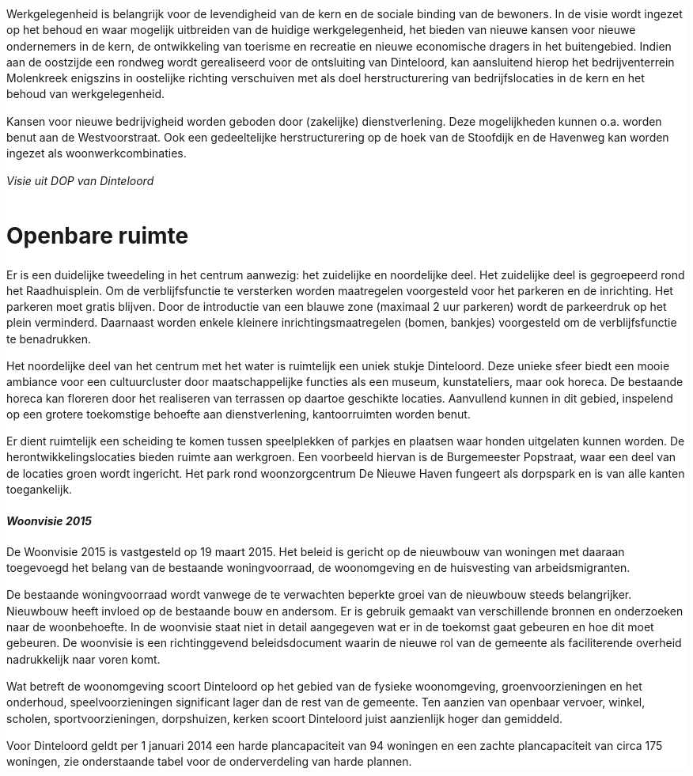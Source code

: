 Werkgelegenheid is belangrijk voor de levendigheid van de kern en de sociale binding van de bewoners. In de visie wordt ingezet op het behoud en waar mogelijk uitbreiden van de huidige werkgelegenheid, het bieden van nieuwe kansen voor nieuwe ondernemers in de kern, de ontwikkeling van toerisme en recreatie en nieuwe economische dragers in het buitengebied. Indien aan de oostzijde een rondweg wordt gerealiseerd voor de ontsluiting van Dinteloord, kan aansluitend hierop het bedrijventerrein Molenkreek enigszins in oostelijke richting verschuiven met als doel herstructurering van bedrijfslocaties in de kern en het behoud van werkgelegenheid.

Kansen voor nieuwe bedrijvigheid worden geboden door (zakelijke) dienstverlening. Deze mogelijkheden kunnen o.a. worden benut aan de Westvoorstraat. Ook een gedeeltelijke herstructurering op de hoek van de Stoofdijk en de Havenweg kan worden ingezet als woonwerkcombinaties.

*Visie uit DOP van Dinteloord* 

# Openbare ruimte

Er is een duidelijke tweedeling in het centrum aanwezig: het zuidelijke en noordelijke deel. Het zuidelijke deel is gegroepeerd rond het Raadhuisplein. Om de verblijfsfunctie te versterken worden maatregelen voorgesteld voor het parkeren en de inrichting. Het parkeren moet gratis blijven. Door de introductie van een blauwe zone (maximaal 2 uur parkeren) wordt de parkeerdruk op het plein verminderd. Daarnaast worden enkele kleinere inrichtingsmaatregelen (bomen, bankjes) voorgesteld om de verblijfsfunctie te benadrukken.

Het noordelijke deel van het centrum met het water is ruimtelijk een uniek stukje Dinteloord. Deze unieke sfeer biedt een mooie ambiance voor een cultuurcluster door maatschappelijke functies als een museum, kunstateliers, maar ook horeca. De bestaande horeca kan floreren door het realiseren van terrassen op daartoe geschikte locaties. Aanvullend kunnen in dit gebied, inspelend op een grotere toekomstige behoefte aan dienstverlening, kantoorruimten worden benut.

Er dient ruimtelijk een scheiding te komen tussen speelplekken of parkjes en plaatsen waar honden uitgelaten kunnen worden. De herontwikkelingslocaties bieden ruimte aan werkgroen. Een voorbeeld hiervan is de Burgemeester Popstraat, waar een deel van de locaties groen wordt ingericht. Het park rond woonzorgcentrum De Nieuwe Haven fungeert als dorpspark en is van alle kanten toegankelijk.

#### *Woonvisie 2015*

De Woonvisie 2015 is vastgesteld op 19 maart 2015. Het beleid is gericht op de nieuwbouw van woningen met daaraan toegevoegd het belang van de bestaande woningvoorraad, de woonomgeving en de huisvesting van arbeidsmigranten.

De bestaande woningvoorraad wordt vanwege de te verwachten beperkte groei van de nieuwbouw steeds belangrijker. Nieuwbouw heeft invloed op de bestaande bouw en andersom. Er is gebruik gemaakt van verschillende bronnen en onderzoeken naar de woonbehoefte. In de woonvisie staat niet in detail aangegeven wat er in de toekomst gaat gebeuren en hoe dit moet gebeuren. De woonvisie is een richtinggevend beleidsdocument waarin de nieuwe rol van de gemeente als faciliterende overheid nadrukkelijk naar voren komt.

Wat betreft de woonomgeving scoort Dinteloord op het gebied van de fysieke woonomgeving, groenvoorzieningen en het onderhoud, speelvoorzieningen significant lager dan de rest van de gemeente. Ten aanzien van openbaar vervoer, winkel, scholen, sportvoorzieningen, dorpshuizen, kerken scoort Dinteloord juist aanzienlijk hoger dan gemiddeld.

Voor Dinteloord geldt per 1 januari 2014 een harde plancapaciteit van 94 woningen en een zachte plancapaciteit van circa 175 woningen, zie onderstaande tabel voor de onderverdeling van harde plannen.
